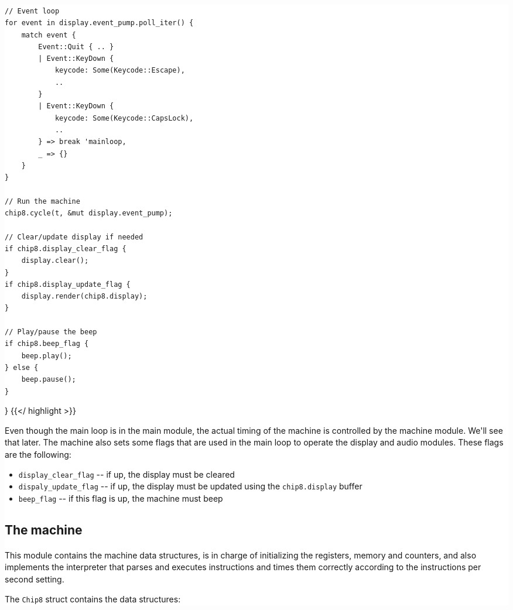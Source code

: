     // Event loop
    for event in display.event_pump.poll_iter() {
        match event {
            Event::Quit { .. }
            | Event::KeyDown {
                keycode: Some(Keycode::Escape),
                ..
            }
            | Event::KeyDown {
                keycode: Some(Keycode::CapsLock),
                ..
            } => break 'mainloop,
            _ => {}
        }
    }

    // Run the machine
    chip8.cycle(t, &mut display.event_pump);

    // Clear/update display if needed
    if chip8.display_clear_flag {
        display.clear();
    }
    if chip8.display_update_flag {
        display.render(chip8.display);
    }

    // Play/pause the beep
    if chip8.beep_flag {
        beep.play();
    } else {
        beep.pause();
    }
}
{{</ highlight >}}

Even though the main loop is in the main module, the actual timing of the machine is controlled by the machine module. We'll see that later.
The machine also sets some flags that are used in the main loop to operate the display and audio modules. These flags are the following:

- `display_clear_flag` -- if up, the display must be cleared
- `dispaly_update_flag` -- if up, the display must be updated using the `chip8.display` buffer
- `beep_flag` -- if this flag is up, the machine must beep


## The machine

This module contains the machine data structures, is in charge of initializing the registers, memory and counters, and also implements the interpreter that parses and executes instructions and times them correctly according to the instructions per second setting.

The `Chip8` struct contains the data structures:
